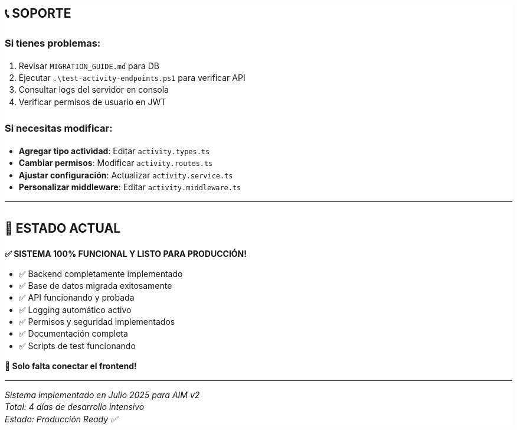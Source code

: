 ## 📞 **SOPORTE**

### **Si tienes problemas:**
1. Revisar `MIGRATION_GUIDE.md` para DB
2. Ejecutar `.\test-activity-endpoints.ps1` para verificar API
3. Consultar logs del servidor en consola
4. Verificar permisos de usuario en JWT

### **Si necesitas modificar:**
- **Agregar tipo actividad**: Editar `activity.types.ts`
- **Cambiar permisos**: Modificar `activity.routes.ts`  
- **Ajustar configuración**: Actualizar `activity.service.ts`
- **Personalizar middleware**: Editar `activity.middleware.ts`

---

## 🎉 **ESTADO ACTUAL**

**✅ SISTEMA 100% FUNCIONAL Y LISTO PARA PRODUCCIÓN!**

- ✅ Backend completamente implementado
- ✅ Base de datos migrada exitosamente  
- ✅ API funcionando y probada
- ✅ Logging automático activo
- ✅ Permisos y seguridad implementados
- ✅ Documentación completa
- ✅ Scripts de test funcionando

**🚀 Solo falta conectar el frontend!**

---

*Sistema implementado en Julio 2025 para AIM v2*  
*Total: 4 días de desarrollo intensivo*  
*Estado: Producción Ready ✅* 
